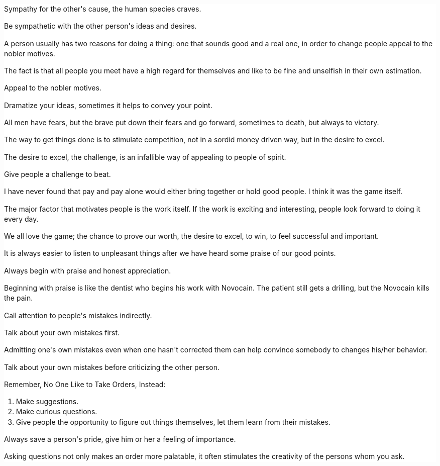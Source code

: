 Sympathy for the other's cause, the human species craves.

Be sympathetic with the other person's ideas and desires.

A person usually has two reasons for doing a thing: one that sounds good
and a real one, in order to change people appeal to the nobler motives.

The fact is that all people you meet have a high regard for themselves and
like to be fine and unselfish in their own estimation.

Appeal to the nobler motives.

Dramatize your ideas, sometimes it helps to convey your point.

All men have fears, but the brave put down their fears and go forward, sometimes
to death, but always to victory.

The way to get things done is to stimulate competition, not in a sordid money
driven way, but in the desire to excel.

The desire to excel, the challenge, is an infallible way of appealing to
people of spirit.

Give people a challenge to beat.

I have never found that pay and pay alone would either bring together or
hold good people. I think it was the game itself.

The major factor that motivates people is the work itself. If the work is
exciting and interesting, people look forward to doing it every day.

We all love the game; the chance to prove our worth, the desire to excel,
to win, to feel successful and important.

It is always easier to listen to unpleasant things after we have heard
some praise of our good points.

Always begin with praise and honest appreciation.

Beginning with praise is like the dentist who begins his work with Novocain.
The patient still gets a drilling, but the Novocain kills the pain.

Call attention to people's mistakes indirectly.

Talk about your own mistakes first.

Admitting one's own mistakes even when one hasn't corrected them can help
convince somebody to changes his/her behavior.

Talk about your own mistakes before criticizing the other person.

Remember, No One Like to Take Orders, Instead:
1. Make suggestions.
2. Make curious questions.
3. Give people the opportunity to figure out things themselves, let them
learn from their mistakes.

Always save a person's pride, give him or her a feeling of importance.

Asking questions not only makes an order more palatable, it often stimulates
the creativity of the persons whom you ask.
